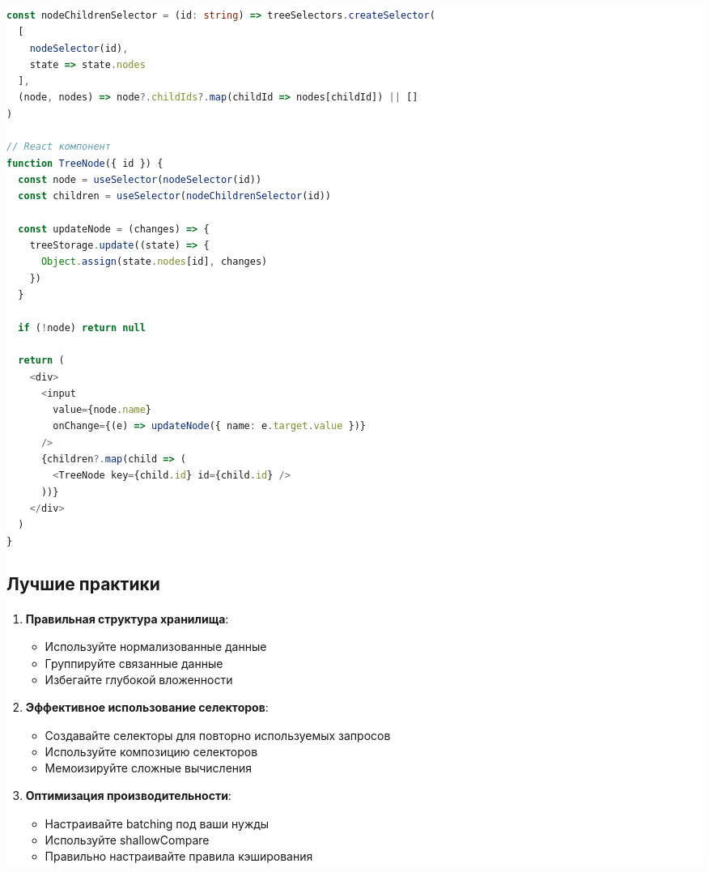 ```typescript
const nodeChildrenSelector = (id: string) => treeSelectors.createSelector(
  [
    nodeSelector(id),
    state => state.nodes
  ],
  (node, nodes) => node?.childIds?.map(childId => nodes[childId]) || []
)

// React компонент
function TreeNode({ id }) {
  const node = useSelector(nodeSelector(id))
  const children = useSelector(nodeChildrenSelector(id))

  const updateNode = (changes) => {
    treeStorage.update((state) => {
      Object.assign(state.nodes[id], changes)
    })
  }

  if (!node) return null

  return (
    <div>
      <input
        value={node.name}
        onChange={(e) => updateNode({ name: e.target.value })}
      />
      {children?.map(child => (
        <TreeNode key={child.id} id={child.id} />
      ))}
    </div>
  )
}
```

## Лучшие практики

1. **Правильная структура хранилища**:
   - Используйте нормализованные данные
   - Группируйте связанные данные
   - Избегайте глубокой вложенности

2. **Эффективное использование селекторов**:
   - Создавайте селекторы для повторно используемых запросов
   - Используйте композицию селекторов
   - Мемоизируйте сложные вычисления

3. **Оптимизация производительности**:
   - Настраивайте batching под ваши нужды
   - Используйте shallowCompare
   - Правильно настраивайте правила кэширования
